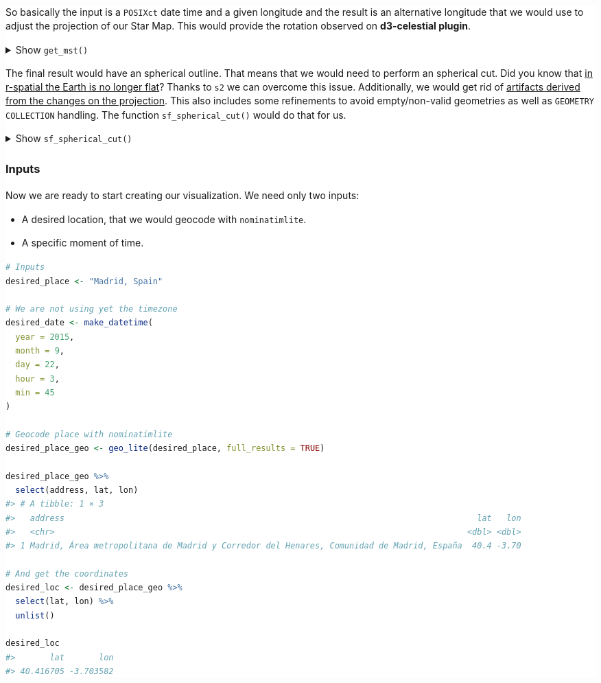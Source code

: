 So basically the input is a `POSIXct` date time and a given longitude and the
result is an alternative longitude that we would use to adjust the projection of
our Star Map. This would provide the rotation observed on **d3-celestial
plugin**.

<details class="my-4" markdown="1"><summary>Show <code>get_mst()</code></summary></details>

The final result would have an spherical outline. That means that we would need
to perform an spherical cut. Did you know that [in r-spatial the Earth is no
longer flat](https://r-spatial.org/r/2020/06/17/s2.html)? Thanks to `s2` we can
overcome this issue. Additionally, we would get rid of [artifacts derived from
the changes on the
projection](https://stackoverflow.com/questions/75205747/how-to-remove-random-diagonal-lines-from-star-map-vizualizations-produced-by-geo/75212722#75212722).
This also includes some refinements to avoid empty/non-valid geometries as well
as `GEOMETRYCOLLECTION` handling. The function `sf_spherical_cut()` would do
that for us.

<details class="my-4" markdown="1"><summary>Show <code>sf_spherical_cut()</code></summary></details>

### Inputs

Now we are ready to start creating our visualization. We need only two inputs:

-   A desired location, that we would geocode with `nominatimlite`.

-   A specific moment of time.


```r
# Inputs
desired_place <- "Madrid, Spain"

# We are not using yet the timezone
desired_date <- make_datetime(
  year = 2015,
  month = 9,
  day = 22,
  hour = 3,
  min = 45
)

# Geocode place with nominatimlite
desired_place_geo <- geo_lite(desired_place, full_results = TRUE)

desired_place_geo %>%
  select(address, lat, lon)
#> # A tibble: 1 × 3
#>   address                                                                                    lat   lon
#>   <chr>                                                                                    <dbl> <dbl>
#> 1 Madrid, Área metropolitana de Madrid y Corredor del Henares, Comunidad de Madrid, España  40.4 -3.70

# And get the coordinates
desired_loc <- desired_place_geo %>%
  select(lat, lon) %>%
  unlist()

desired_loc
#>       lat       lon 
#> 40.416705 -3.703582
```
